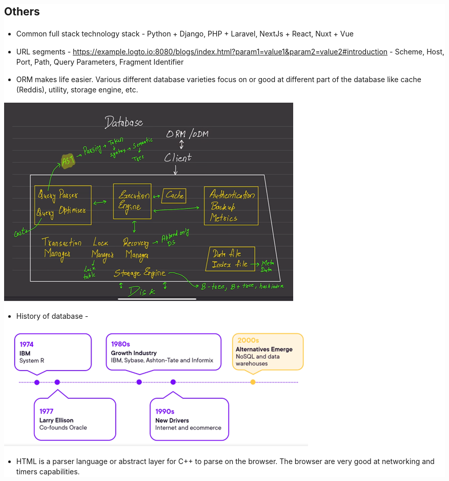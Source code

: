 ## Others

- Common full stack technology stack - Python + Django, PHP + Laravel, NextJs + React, Nuxt + Vue

- URL segments - <https://example.logto.io:8080/blogs/index.html?param1=value1&param2=value2#introduction> - Scheme, Host, Port, Path, Query Parameters, Fragment Identifier

- ORM makes life easier. Various different database varieties focus on or good at different part of the database like cache (Reddis), utility, storage engine, etc.

![database-behind-the-scene](./images/database-behind-the-scene.png)

- History of database -

![database-history](./images/database-history.png)

- HTML is a parser language or abstract layer for C++ to parse on the browser. The browser are very good at networking and timers capabilities.
